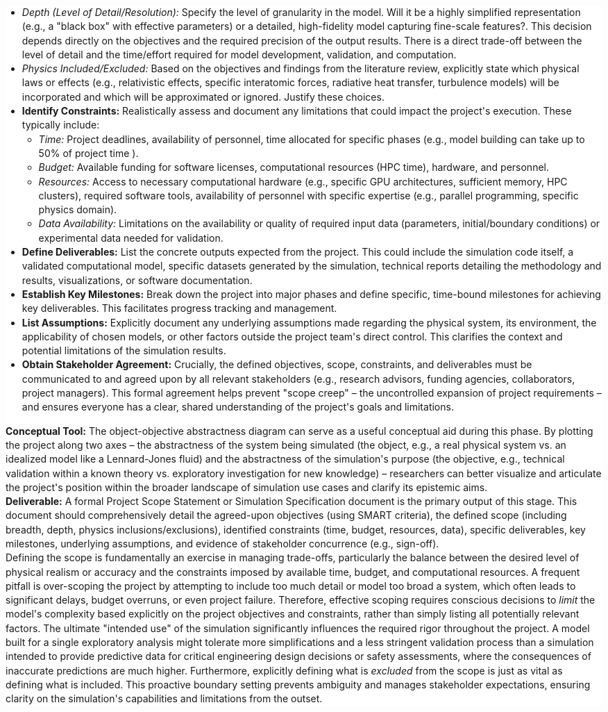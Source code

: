   * *Depth (Level of Detail/Resolution):* Specify the level of granularity in the model. Will it be a highly simplified representation (e.g., a "black box" with effective parameters) or a detailed, high-fidelity model capturing fine-scale features?. This decision depends directly on the objectives and the required precision of the output results. There is a direct trade-off between the level of detail and the time/effort required for model development, validation, and computation.  
  * *Physics Included/Excluded:* Based on the objectives and findings from the literature review, explicitly state which physical laws or effects (e.g., relativistic effects, specific interatomic forces, radiative heat transfer, turbulence models) will be incorporated and which will be approximated or ignored. Justify these choices.  
* **Identify Constraints:** Realistically assess and document any limitations that could impact the project's execution. These typically include:  
  * *Time:* Project deadlines, availability of personnel, time allocated for specific phases (e.g., model building can take up to 50% of project time ).  
  * *Budget:* Available funding for software licenses, computational resources (HPC time), hardware, and personnel.  
  * *Resources:* Access to necessary computational hardware (e.g., specific GPU architectures, sufficient memory, HPC clusters), required software tools, availability of personnel with specific expertise (e.g., parallel programming, specific physics domain).  
  * *Data Availability:* Limitations on the availability or quality of required input data (parameters, initial/boundary conditions) or experimental data needed for validation.  
* **Define Deliverables:** List the concrete outputs expected from the project. This could include the simulation code itself, a validated computational model, specific datasets generated by the simulation, technical reports detailing the methodology and results, visualizations, or software documentation.  
* **Establish Key Milestones:** Break down the project into major phases and define specific, time-bound milestones for achieving key deliverables. This facilitates progress tracking and management.  
* **List Assumptions:** Explicitly document any underlying assumptions made regarding the physical system, its environment, the applicability of chosen models, or other factors outside the project team's direct control. This clarifies the context and potential limitations of the simulation results.  
* **Obtain Stakeholder Agreement:** Crucially, the defined objectives, scope, constraints, and deliverables must be communicated to and agreed upon by all relevant stakeholders (e.g., research advisors, funding agencies, collaborators, project managers). This formal agreement helps prevent "scope creep" – the uncontrolled expansion of project requirements – and ensures everyone has a clear, shared understanding of the project's goals and limitations.

**Conceptual Tool:** The object-objective abstractness diagram can serve as a useful conceptual aid during this phase. By plotting the project along two axes – the abstractness of the system being simulated (the object, e.g., a real physical system vs. an idealized model like a Lennard-Jones fluid) and the abstractness of the simulation's purpose (the objective, e.g., technical validation within a known theory vs. exploratory investigation for new knowledge) – researchers can better visualize and articulate the project's position within the broader landscape of simulation use cases and clarify its epistemic aims.  
**Deliverable:** A formal Project Scope Statement or Simulation Specification document is the primary output of this stage. This document should comprehensively detail the agreed-upon objectives (using SMART criteria), the defined scope (including breadth, depth, physics inclusions/exclusions), identified constraints (time, budget, resources, data), specific deliverables, key milestones, underlying assumptions, and evidence of stakeholder concurrence (e.g., sign-off).  
Defining the scope is fundamentally an exercise in managing trade-offs, particularly the balance between the desired level of physical realism or accuracy and the constraints imposed by available time, budget, and computational resources. A frequent pitfall is over-scoping the project by attempting to include too much detail or model too broad a system, which often leads to significant delays, budget overruns, or even project failure. Therefore, effective scoping requires conscious decisions to *limit* the model's complexity based explicitly on the project objectives and constraints, rather than simply listing all potentially relevant factors. The ultimate "intended use" of the simulation significantly influences the required rigor throughout the project. A model built for a single exploratory analysis might tolerate more simplifications and a less stringent validation process than a simulation intended to provide predictive data for critical engineering design decisions or safety assessments, where the consequences of inaccurate predictions are much higher. Furthermore, explicitly defining what is *excluded* from the scope is just as vital as defining what is included. This proactive boundary setting prevents ambiguity and manages stakeholder expectations, ensuring clarity on the simulation's capabilities and limitations from the outset.
